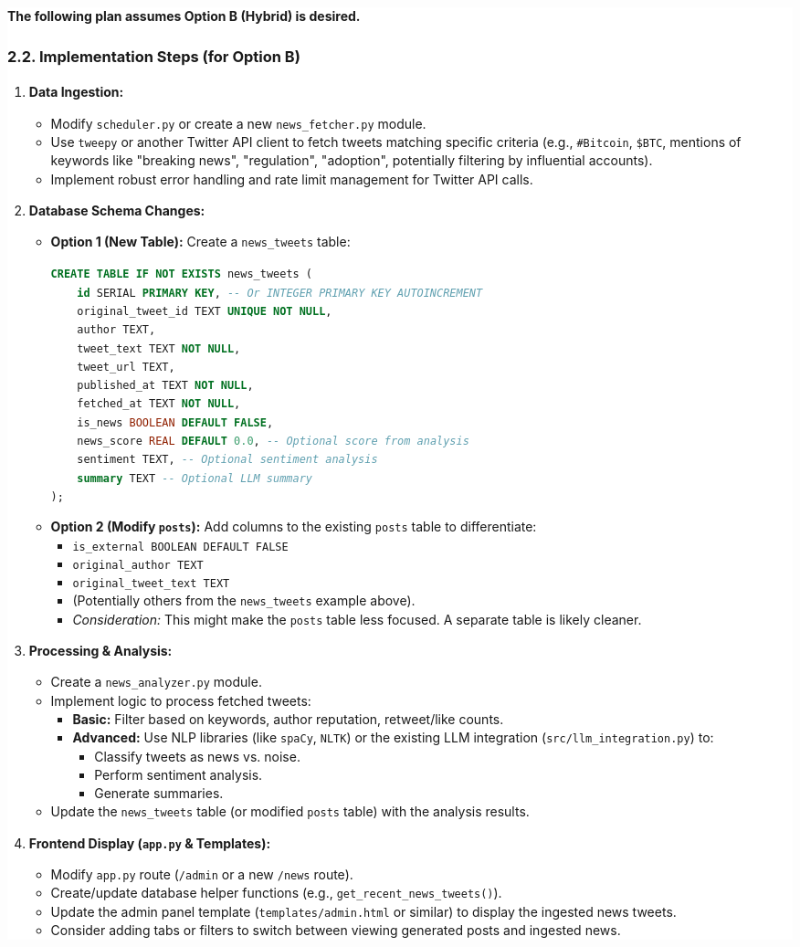 **The following plan assumes Option B (Hybrid) is desired.**

### 2.2. Implementation Steps (for Option B)

1.  **Data Ingestion:**
    *   Modify `scheduler.py` or create a new `news_fetcher.py` module.
    *   Use `tweepy` or another Twitter API client to fetch tweets matching specific criteria (e.g., `#Bitcoin`, `$BTC`, mentions of keywords like "breaking news", "regulation", "adoption", potentially filtering by influential accounts).
    *   Implement robust error handling and rate limit management for Twitter API calls.

2.  **Database Schema Changes:**
    *   **Option 1 (New Table):** Create a `news_tweets` table:
        ```sql
        CREATE TABLE IF NOT EXISTS news_tweets (
            id SERIAL PRIMARY KEY, -- Or INTEGER PRIMARY KEY AUTOINCREMENT
            original_tweet_id TEXT UNIQUE NOT NULL,
            author TEXT,
            tweet_text TEXT NOT NULL,
            tweet_url TEXT,
            published_at TEXT NOT NULL,
            fetched_at TEXT NOT NULL,
            is_news BOOLEAN DEFAULT FALSE,
            news_score REAL DEFAULT 0.0, -- Optional score from analysis
            sentiment TEXT, -- Optional sentiment analysis
            summary TEXT -- Optional LLM summary
        );
        ```
    *   **Option 2 (Modify `posts`):** Add columns to the existing `posts` table to differentiate:
        *   `is_external BOOLEAN DEFAULT FALSE`
        *   `original_author TEXT`
        *   `original_tweet_text TEXT`
        *   (Potentially others from the `news_tweets` example above).
        *   *Consideration:* This might make the `posts` table less focused. A separate table is likely cleaner.

3.  **Processing & Analysis:**
    *   Create a `news_analyzer.py` module.
    *   Implement logic to process fetched tweets:
        *   **Basic:** Filter based on keywords, author reputation, retweet/like counts.
        *   **Advanced:** Use NLP libraries (like `spaCy`, `NLTK`) or the existing LLM integration (`src/llm_integration.py`) to:
            *   Classify tweets as news vs. noise.
            *   Perform sentiment analysis.
            *   Generate summaries.
    *   Update the `news_tweets` table (or modified `posts` table) with the analysis results.

4.  **Frontend Display (`app.py` & Templates):**
    *   Modify `app.py` route (`/admin` or a new `/news` route).
    *   Create/update database helper functions (e.g., `get_recent_news_tweets()`).
    *   Update the admin panel template (`templates/admin.html` or similar) to display the ingested news tweets.
    *   Consider adding tabs or filters to switch between viewing generated posts and ingested news.
